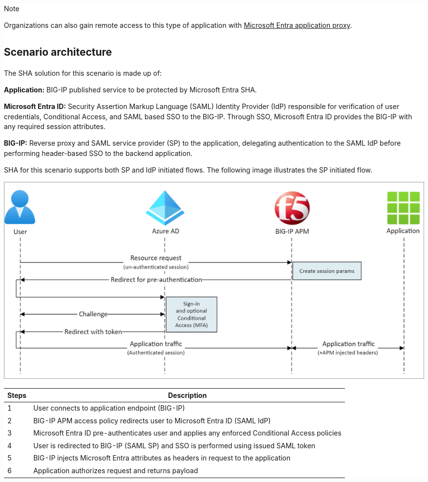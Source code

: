 > [!NOTE] 
> Organizations can also gain remote access to this type of application with [Microsoft Entra application proxy](/entra/identity/app-proxy).

## Scenario architecture

The SHA solution for this scenario is made up of:

**Application:** BIG-IP published service to be protected by Microsoft Entra SHA. 

**Microsoft Entra ID:** Security Assertion Markup Language (SAML) Identity Provider (IdP) responsible for verification of user credentials, Conditional Access, and SAML based SSO to the BIG-IP. Through SSO, Microsoft Entra ID provides the BIG-IP with any required session attributes.

**BIG-IP:** Reverse proxy and SAML service provider (SP) to the application, delegating authentication to the SAML IdP before performing header-based SSO to the backend application.

SHA for this scenario supports both SP and IdP initiated flows. The following image illustrates the SP initiated flow.

   ![Screenshot of Secure hybrid access - SP initiated flow.](./media/f5-big-ip-headers-easy-button/sp-initiated-flow.png)

| Steps| Description |
| - |----|
| 1| User connects to application endpoint (BIG-IP) |
| 2| BIG-IP APM access policy redirects user to Microsoft Entra ID (SAML IdP) |
| 3| Microsoft Entra ID pre-authenticates user and applies any enforced Conditional Access policies |
| 4| User is redirected to BIG-IP (SAML SP) and SSO is performed using issued SAML token |
| 5| BIG-IP injects Microsoft Entra attributes as headers in request to the application |
| 6| Application authorizes request and returns payload |
